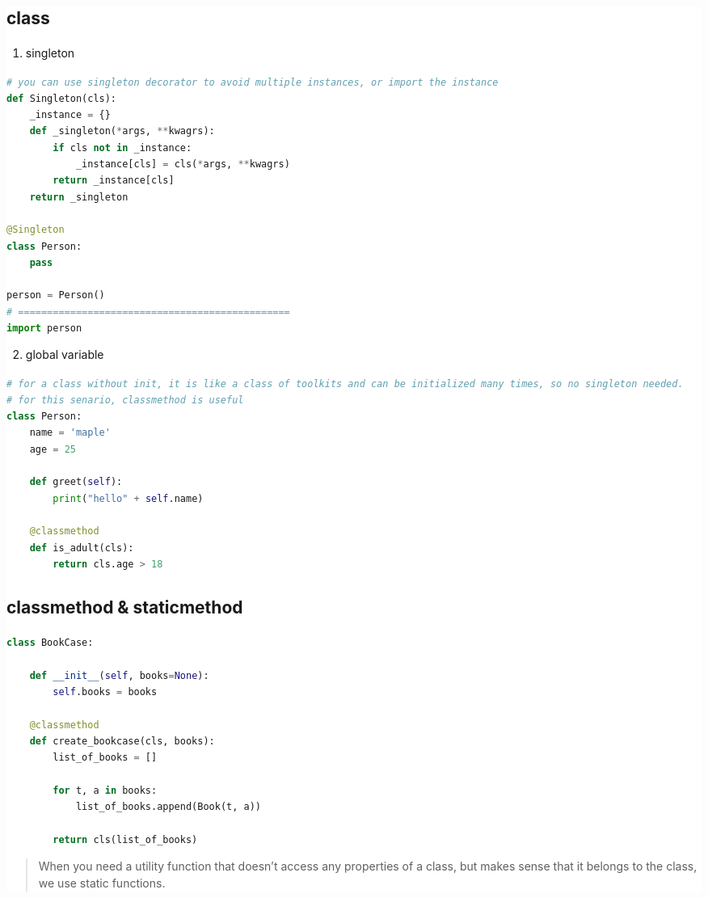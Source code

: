 ## class
1. singleton
```python
# you can use singleton decorator to avoid multiple instances, or import the instance
def Singleton(cls):
    _instance = {}
    def _singleton(*args, **kwagrs):
        if cls not in _instance:
            _instance[cls] = cls(*args, **kwagrs)
        return _instance[cls]
    return _singleton

@Singleton
class Person:
    pass

person = Person()
# ===============================================
import person
```
2. global variable
```python
# for a class without init, it is like a class of toolkits and can be initialized many times, so no singleton needed.
# for this senario, classmethod is useful
class Person:
    name = 'maple'
    age = 25

    def greet(self):
        print("hello" + self.name)

    @classmethod
    def is_adult(cls):
        return cls.age > 18
```

## classmethod & staticmethod
```python
class BookCase:

    def __init__(self, books=None):
        self.books = books

    @classmethod
    def create_bookcase(cls, books):
        list_of_books = []

        for t, a in books:
            list_of_books.append(Book(t, a))

        return cls(list_of_books)
```
> When you need a utility function that doesn’t access any properties of a class, but makes sense that it belongs to the class, we use static functions.

